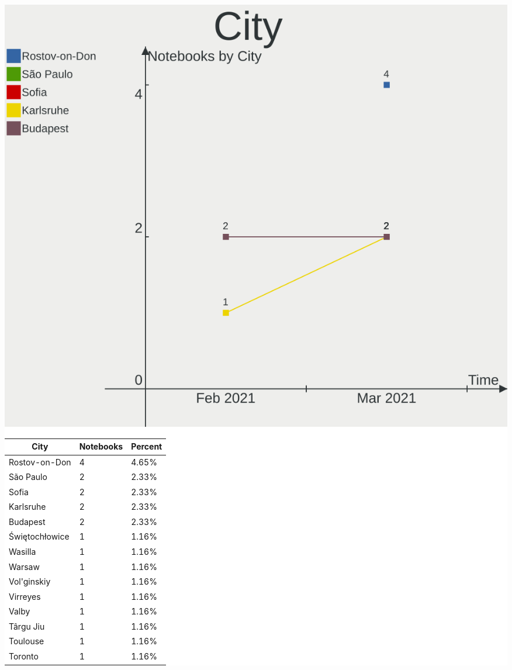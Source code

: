 ![City](./images/line_chart/node_city.svg)

| City              | Notebooks | Percent |
|-------------------|-----------|---------|
| Rostov-on-Don     | 4         | 4.65%   |
| São Paulo        | 2         | 2.33%   |
| Sofia             | 2         | 2.33%   |
| Karlsruhe         | 2         | 2.33%   |
| Budapest          | 2         | 2.33%   |
| Świętochłowice | 1         | 1.16%   |
| Wasilla           | 1         | 1.16%   |
| Warsaw            | 1         | 1.16%   |
| Vol'ginskiy       | 1         | 1.16%   |
| Virreyes          | 1         | 1.16%   |
| Valby             | 1         | 1.16%   |
| Târgu Jiu        | 1         | 1.16%   |
| Toulouse          | 1         | 1.16%   |
| Toronto           | 1         | 1.16%   |